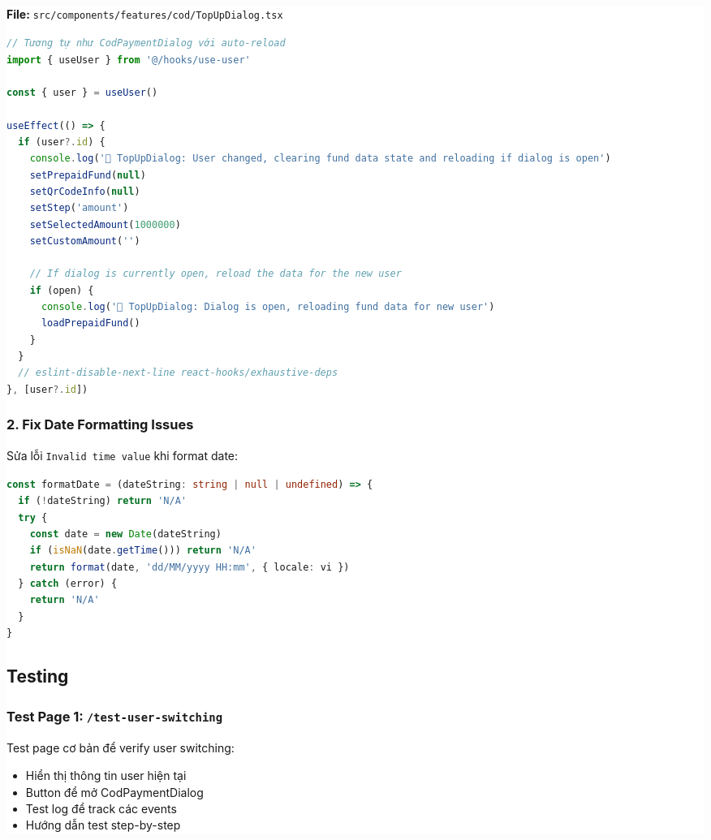 **File:** `src/components/features/cod/TopUpDialog.tsx`
```typescript
// Tương tự như CodPaymentDialog với auto-reload
import { useUser } from '@/hooks/use-user'

const { user } = useUser()

useEffect(() => {
  if (user?.id) {
    console.log('🔄 TopUpDialog: User changed, clearing fund data state and reloading if dialog is open')
    setPrepaidFund(null)
    setQrCodeInfo(null)
    setStep('amount')
    setSelectedAmount(1000000)
    setCustomAmount('')
    
    // If dialog is currently open, reload the data for the new user
    if (open) {
      console.log('🔄 TopUpDialog: Dialog is open, reloading fund data for new user')
      loadPrepaidFund()
    }
  }
  // eslint-disable-next-line react-hooks/exhaustive-deps
}, [user?.id])
```

### 2. Fix Date Formatting Issues

Sửa lỗi `Invalid time value` khi format date:

```typescript
const formatDate = (dateString: string | null | undefined) => {
  if (!dateString) return 'N/A'
  try {
    const date = new Date(dateString)
    if (isNaN(date.getTime())) return 'N/A'
    return format(date, 'dd/MM/yyyy HH:mm', { locale: vi })
  } catch (error) {
    return 'N/A'
  }
}
```

## Testing

### Test Page 1: `/test-user-switching`

Test page cơ bản để verify user switching:
- Hiển thị thông tin user hiện tại
- Button để mở CodPaymentDialog
- Test log để track các events
- Hướng dẫn test step-by-step

